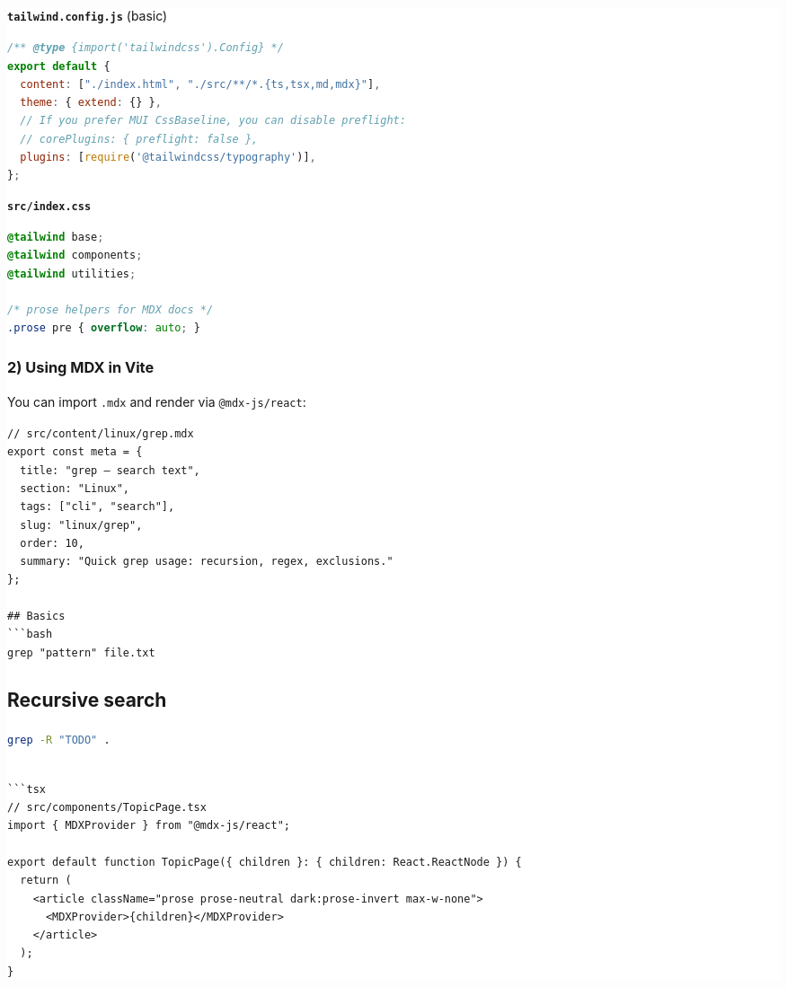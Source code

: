 **`tailwind.config.js`** (basic)

```js
/** @type {import('tailwindcss').Config} */
export default {
  content: ["./index.html", "./src/**/*.{ts,tsx,md,mdx}"],
  theme: { extend: {} },
  // If you prefer MUI CssBaseline, you can disable preflight:
  // corePlugins: { preflight: false },
  plugins: [require('@tailwindcss/typography')],
};
```

**`src/index.css`**

```css
@tailwind base;
@tailwind components;
@tailwind utilities;

/* prose helpers for MDX docs */
.prose pre { overflow: auto; }
```

### 2) Using MDX in Vite

You can import `.mdx` and render via `@mdx-js/react`:

````tsx
// src/content/linux/grep.mdx
export const meta = {
  title: "grep — search text",
  section: "Linux",
  tags: ["cli", "search"],
  slug: "linux/grep",
  order: 10,
  summary: "Quick grep usage: recursion, regex, exclusions."
};

## Basics
```bash
grep "pattern" file.txt
````

## Recursive search

```bash
grep -R "TODO" .
```

````

```tsx
// src/components/TopicPage.tsx
import { MDXProvider } from "@mdx-js/react";

export default function TopicPage({ children }: { children: React.ReactNode }) {
  return (
    <article className="prose prose-neutral dark:prose-invert max-w-none">
      <MDXProvider>{children}</MDXProvider>
    </article>
  );
}
````
